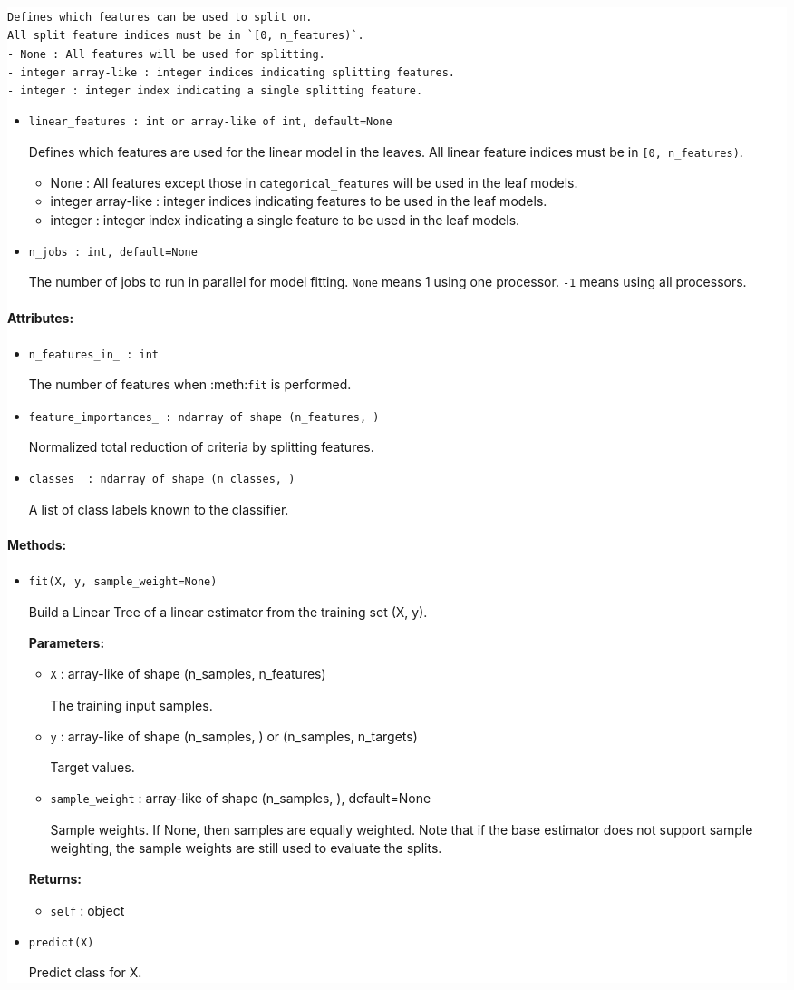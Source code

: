     Defines which features can be used to split on.
    All split feature indices must be in `[0, n_features)`.
    - None : All features will be used for splitting.
    - integer array-like : integer indices indicating splitting features.
    - integer : integer index indicating a single splitting feature.
    
- ```linear_features : int or array-like of int, default=None```

    Defines which features are used for the linear model in the leaves.
    All linear feature indices must be in `[0, n_features)`.
    - None : All features except those in `categorical_features` will be used in the leaf models.
    - integer array-like : integer indices indicating features to be used in the leaf models.
    - integer : integer index indicating a single feature to be used in the leaf models.
    
- ```n_jobs : int, default=None```

    The number of jobs to run in parallel for model fitting. ``None`` means 1 using one processor. ``-1`` means using all processors. 

#### Attributes:

- ```n_features_in_ : int```

    The number of features when :meth:`fit` is performed.
    
- ```feature_importances_ : ndarray of shape (n_features, )```

    Normalized total reduction of criteria by splitting features.
    
- ```classes_ : ndarray of shape (n_classes, )```

    A list of class labels known to the classifier.

#### Methods:

- ```fit(X, y, sample_weight=None)```

    Build a Linear Tree of a linear estimator from the training set (X, y).
    
    **Parameters:**
    
    - `X` : array-like of shape (n_samples, n_features)
    
        The training input samples.  
        
    - `y` : array-like of shape (n_samples, ) or (n_samples, n_targets)
    
        Target values.
        
    - `sample_weight` : array-like of shape (n_samples, ), default=None
        
        Sample weights. If None, then samples are equally weighted. Note that if the base estimator does not support sample weighting, the sample weights are still used to evaluate the splits.
    
    **Returns:**
    
    - `self` : object

- ```predict(X)```

    Predict class for X.
    